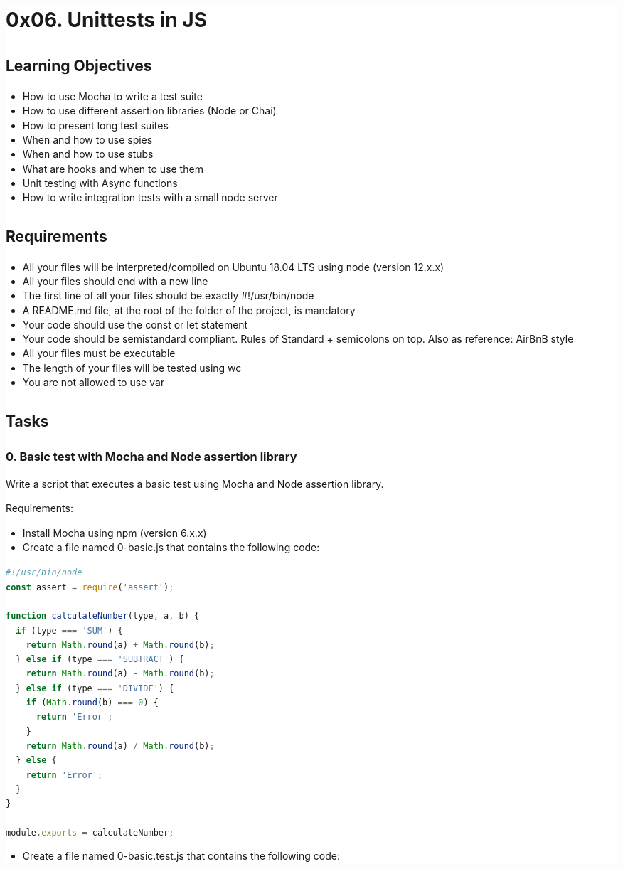 # 0x06. Unittests in JS

## Learning Objectives

- How to use Mocha to write a test suite
- How to use different assertion libraries (Node or Chai)
- How to present long test suites
- When and how to use spies
- When and how to use stubs
- What are hooks and when to use them
- Unit testing with Async functions
- How to write integration tests with a small node server

## Requirements

- All your files will be interpreted/compiled on Ubuntu 18.04 LTS using node (version 12.x.x)
- All your files should end with a new line
- The first line of all your files should be exactly #!/usr/bin/node
- A README.md file, at the root of the folder of the project, is mandatory
- Your code should use the const or let statement
- Your code should be semistandard compliant. Rules of Standard + semicolons on top. Also as reference: AirBnB style
- All your files must be executable
- The length of your files will be tested using wc
- You are not allowed to use var

## Tasks

### 0. Basic test with Mocha and Node assertion library

Write a script that executes a basic test using Mocha and Node assertion library.

Requirements:

- Install Mocha using npm (version 6.x.x)
- Create a file named 0-basic.js that contains the following code:

```js
#!/usr/bin/node
const assert = require('assert');

function calculateNumber(type, a, b) {
  if (type === 'SUM') {
    return Math.round(a) + Math.round(b);
  } else if (type === 'SUBTRACT') {
    return Math.round(a) - Math.round(b);
  } else if (type === 'DIVIDE') {
    if (Math.round(b) === 0) {
      return 'Error';
    }
    return Math.round(a) / Math.round(b);
  } else {
    return 'Error';
  }
}

module.exports = calculateNumber;
```
- Create a file named 0-basic.test.js that contains the following code:
